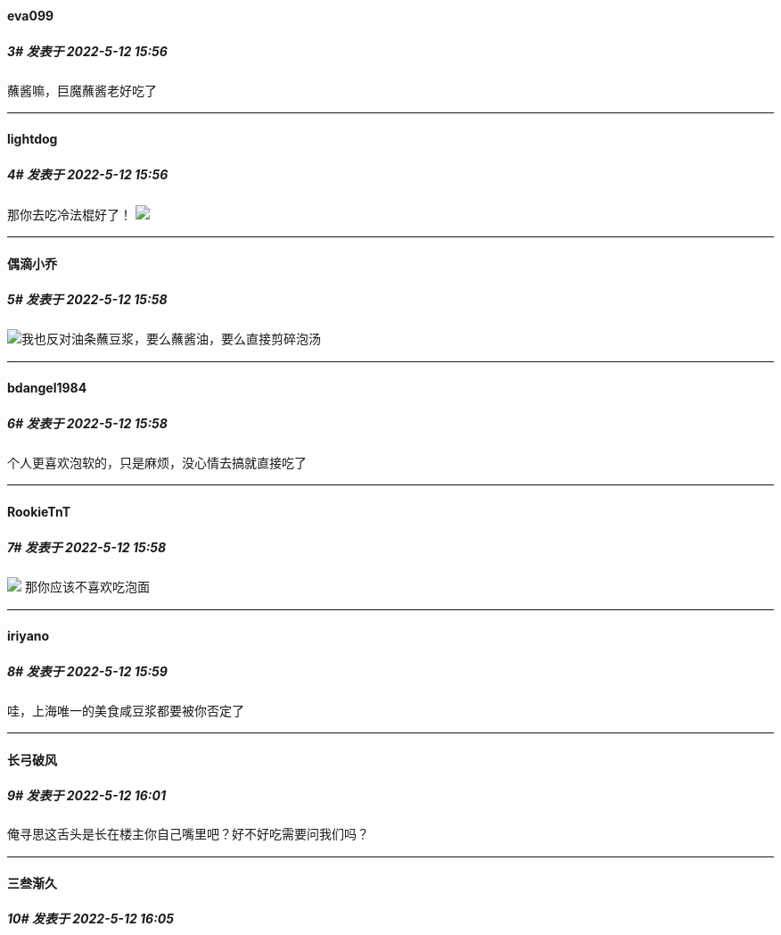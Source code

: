 ####  eva099  
##### 3#       发表于 2022-5-12 15:56

蘸酱嘛，巨魔蘸酱老好吃了

*****

####  lightdog  
##### 4#       发表于 2022-5-12 15:56

那你去吃冷法棍好了！
<img src="https://static.saraba1st.com/image/smiley/face2017/020.png" referrerpolicy="no-referrer">

*****

####  偶滴小乔  
##### 5#       发表于 2022-5-12 15:58

<img src="https://static.saraba1st.com/image/smiley/face2017/067.png" referrerpolicy="no-referrer">我也反对油条蘸豆浆，要么蘸酱油，要么直接剪碎泡汤

*****

####  bdangel1984  
##### 6#       发表于 2022-5-12 15:58

个人更喜欢泡软的，只是麻烦，没心情去搞就直接吃了

*****

####  RookieTnT  
##### 7#       发表于 2022-5-12 15:58

<img src="https://static.saraba1st.com/image/smiley/face2017/067.png" referrerpolicy="no-referrer"> 那你应该不喜欢吃泡面

*****

####  iriyano  
##### 8#       发表于 2022-5-12 15:59

哇，上海唯一的美食咸豆浆都要被你否定了

*****

####  长弓破风  
##### 9#       发表于 2022-5-12 16:01

俺寻思这舌头是长在楼主你自己嘴里吧？好不好吃需要问我们吗？

*****

####  三叁渐久  
##### 10#       发表于 2022-5-12 16:05
